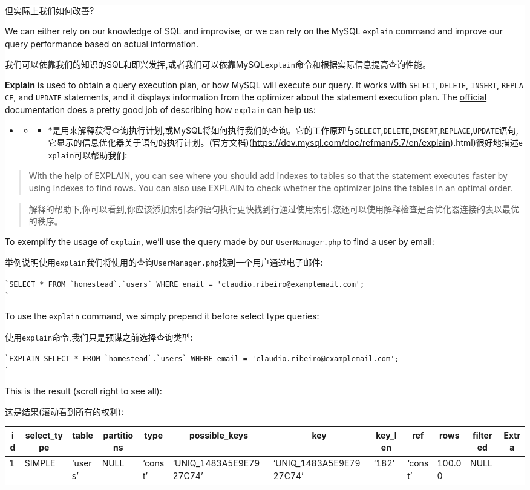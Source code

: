 但实际上我们如何改善?

We can either rely on our knowledge of SQL and improvise, or we can rely on the MySQL `explain` command and improve our query performance based on actual information.

我们可以依靠我们的知识的SQL和即兴发挥,或者我们可以依靠MySQL`explain`命令和根据实际信息提高查询性能。

**Explain** is used to obtain a query execution plan, or how MySQL will execute our query. It works with `SELECT`, `DELETE`, `INSERT`, `REPLACE`, and `UPDATE` statements, and it displays information from the optimizer about the statement execution plan. The [official documentation](https://dev.mysql.com/doc/refman/5.7/en/explain.html) does a pretty good job of describing how `explain` can help us:

* * * *是用来解释获得查询执行计划,或MySQL将如何执行我们的查询。它的工作原理与`SELECT`,`DELETE`,`INSERT`,`REPLACE`,`UPDATE`语句,它显示的信息优化器关于语句的执行计划。(官方文档)(https://dev.mysql.com/doc/refman/5.7/en/explain).html)很好地描述`explain`可以帮助我们:

> With the help of EXPLAIN, you can see where you should add indexes to tables so that the statement executes faster by using indexes to find rows. You can also use EXPLAIN to check whether the optimizer joins the tables in an optimal order.

> 解释的帮助下,你可以看到,你应该添加索引表的语句执行更快找到行通过使用索引.您还可以使用解释检查是否优化器连接的表以最优的秩序。

To exemplify the usage of `explain`, we’ll use the query made by our `UserManager.php` to find a user by email:

举例说明使用`explain`我们将使用的查询`UserManager.php`找到一个用户通过电子邮件:

```
`SELECT * FROM `homestead`.`users` WHERE email = 'claudio.ribeiro@examplemail.com';
`
```



To use the `explain` command, we simply prepend it before select type queries:

使用`explain`命令,我们只是预谋之前选择查询类型:

```
`EXPLAIN SELECT * FROM `homestead`.`users` WHERE email = 'claudio.ribeiro@examplemail.com';
`
```



This is the result (scroll right to see all):

这是结果(滚动看到所有的权利):

<table><thead><tr><th>id</th>
<th>select_type</th>
<th>table</th>
<th>partitions</th>
<th>type</th>
<th>possible_keys</th>
<th>key</th>
<th>key_len</th>
<th>ref</th>
<th>rows</th>
<th>filtered</th>
<th>Extra</th>
</tr></thead><tbody><tr><td>1</td>
<td>SIMPLE</td>
<td>‘users’</td>
<td>NULL</td>
<td>‘const’</td>
<td>‘UNIQ_1483A5E9E7927C74’</td>
<td>‘UNIQ_1483A5E9E7927C74’</td>
<td>‘182’</td>
<td>‘const’</td>
<td>100.00</td>
<td>NULL</td>
<td></td>
